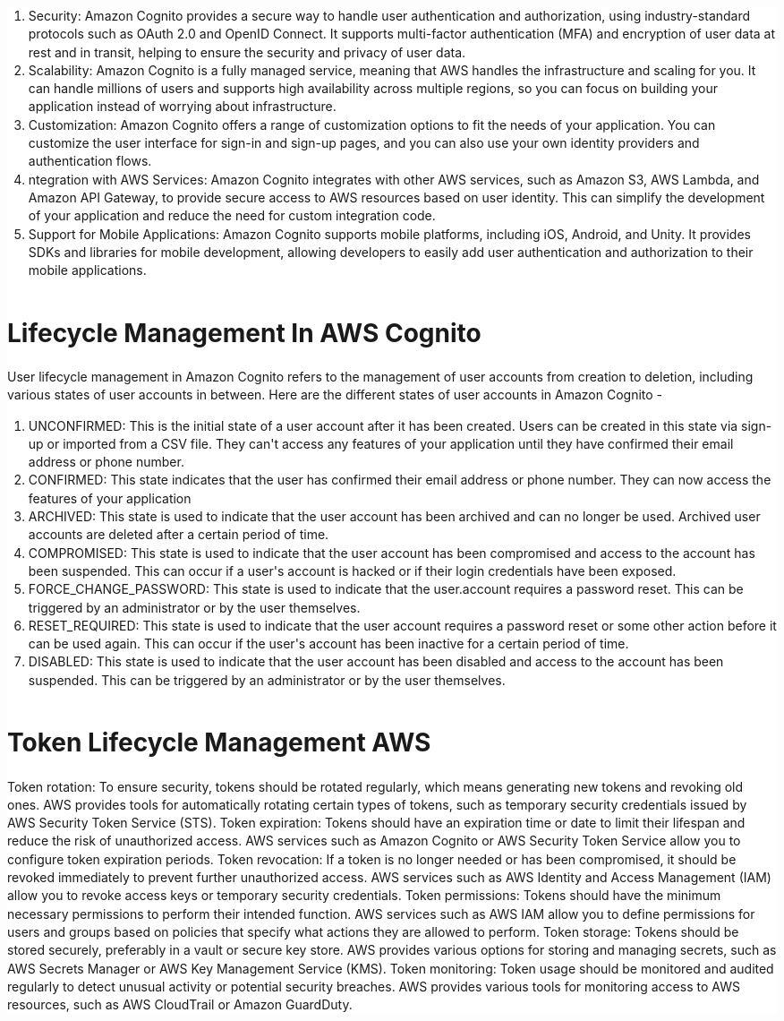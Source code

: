 1. Security: Amazon Cognito provides a secure way to handle user authentication and authorization, using industry-standard protocols such as OAuth 2.0 and OpenID Connect. It supports multi-factor authentication (MFA) and encryption of user data at rest and in transit, helping to ensure the security and privacy of user data.
2. Scalability: Amazon Cognito is a fully managed service, meaning that AWS handles the infrastructure and scaling for you. It can handle millions of users and supports high availability across multiple regions, so you can focus on building your application instead of worrying about infrastructure.
3. Customization: Amazon Cognito offers a range of customization options to fit the needs of your application. You can customize the user interface for sign-in and sign-up pages, and you can also use your own identity providers and authentication flows.
4. ntegration with AWS Services: Amazon Cognito integrates with other AWS services, such as Amazon S3, AWS Lambda, and Amazon API Gateway, to provide secure access to AWS resources based on user identity. This can simplify the development of your application and reduce the need for custom integration code.
5. Support for Mobile Applications: Amazon Cognito supports mobile platforms, including iOS, Android, and Unity. It provides SDKs and libraries for mobile development, allowing developers to easily add user authentication and authorization to their mobile applications.

# Lifecycle Management In AWS Cognito

User lifecycle management in Amazon Cognito refers to the management of user accounts from creation to deletion, including various states of user accounts in between. Here are the different states of user accounts in Amazon Cognito -

1. UNCONFIRMED: This is the initial state of a user account after it has been created. Users can be created in this state via sign-up or imported from a CSV file. They can't access any features of your application until they have confirmed their email address or phone number.
2. CONFIRMED: This state indicates that the user has confirmed their email address or phone number. They can now access the features of your application 
3. ARCHIVED: This state is used to indicate that the user account has been archived and can no longer be used. Archived user accounts are deleted after a certain period of time.
4. COMPROMISED: This state is used to indicate that the user account has been compromised and access to the account has been suspended. This can occur if a user's account is hacked or if their login credentials have been exposed.
5. FORCE_CHANGE_PASSWORD: This state is used to indicate that the user.account requires a password reset. This can be triggered by an administrator or by the user themselves.
6. RESET_REQUIRED: This state is used to indicate that the user account requires a password reset or some other action before it can be used again. This can occur if the user's account has been inactive for a certain period of time.
7. DISABLED: This state is used to indicate that the user account has been disabled and access to the account has been suspended. This can be triggered by an administrator or by the user themselves.

# Token Lifecycle Management AWS

Token rotation: To ensure security, tokens should be rotated regularly, which means generating new tokens and revoking old ones. AWS provides tools for automatically rotating certain types of tokens, such as temporary security credentials issued by AWS Security Token Service (STS).
Token expiration: Tokens should have an expiration time or date to limit their lifespan and reduce the risk of unauthorized access. AWS services such as Amazon Cognito or AWS Security Token Service allow you to configure token expiration periods.
Token revocation: If a token is no longer needed or has been compromised, it should be revoked immediately to prevent further unauthorized access. AWS services such as AWS Identity and Access Management (IAM) allow you to revoke access keys or temporary security credentials.
Token permissions: Tokens should have the minimum necessary permissions to perform their intended function. AWS services such as AWS IAM allow you to define permissions for users and groups based on policies that specify what actions they are allowed to perform.
Token storage: Tokens should be stored securely, preferably in a vault or secure key store. AWS provides various options for storing and managing secrets, such as AWS Secrets Manager or AWS Key Management Service (KMS).
Token monitoring: Token usage should be monitored and audited regularly to detect unusual activity or potential security breaches. AWS provides various tools for monitoring access to AWS resources, such as AWS CloudTrail or Amazon GuardDuty.
